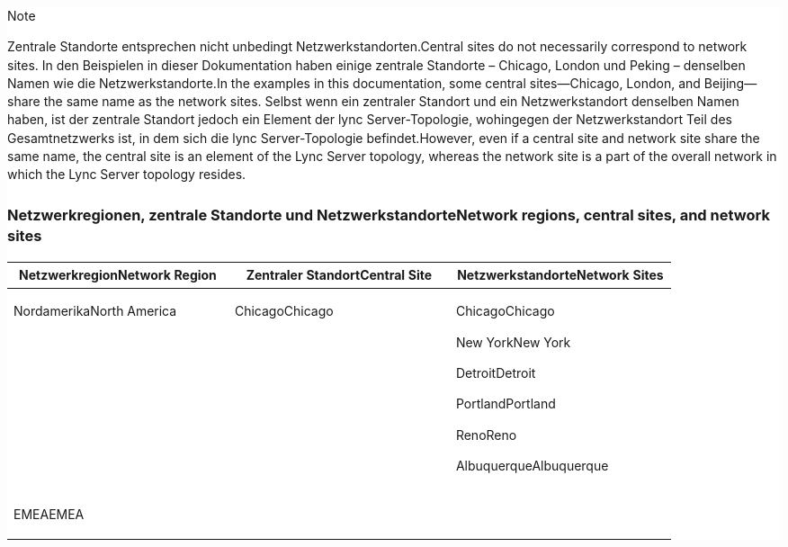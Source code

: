 <div>


> [!NOTE]  
> <span data-ttu-id="84b1e-135">Zentrale Standorte entsprechen nicht unbedingt Netzwerkstandorten.</span><span class="sxs-lookup"><span data-stu-id="84b1e-135">Central sites do not necessarily correspond to network sites.</span></span> <span data-ttu-id="84b1e-136">In den Beispielen in dieser Dokumentation haben einige zentrale Standorte – Chicago, London und Peking – denselben Namen wie die Netzwerkstandorte.</span><span class="sxs-lookup"><span data-stu-id="84b1e-136">In the examples in this documentation, some central sites—Chicago, London, and Beijing—share the same name as the network sites.</span></span> <span data-ttu-id="84b1e-137">Selbst wenn ein zentraler Standort und ein Netzwerkstandort denselben Namen haben, ist der zentrale Standort jedoch ein Element der lync Server-Topologie, wohingegen der Netzwerkstandort Teil des Gesamtnetzwerks ist, in dem sich die lync Server-Topologie befindet.</span><span class="sxs-lookup"><span data-stu-id="84b1e-137">However, even if a central site and network site share the same name, the central site is an element of the Lync Server topology, whereas the network site is a part of the overall network in which the Lync Server topology resides.</span></span>



</div>

### <a name="network-regions-central-sites-and-network-sites"></a><span data-ttu-id="84b1e-138">Netzwerkregionen, zentrale Standorte und Netzwerkstandorte</span><span class="sxs-lookup"><span data-stu-id="84b1e-138">Network regions, central sites, and network sites</span></span>

<table>
<colgroup>
<col style="width: 33%" />
<col style="width: 33%" />
<col style="width: 33%" />
</colgroup>
<thead>
<tr class="header">
<th><span data-ttu-id="84b1e-139">Netzwerkregion</span><span class="sxs-lookup"><span data-stu-id="84b1e-139">Network Region</span></span></th>
<th><span data-ttu-id="84b1e-140">Zentraler Standort</span><span class="sxs-lookup"><span data-stu-id="84b1e-140">Central Site</span></span></th>
<th><span data-ttu-id="84b1e-141">Netzwerkstandorte</span><span class="sxs-lookup"><span data-stu-id="84b1e-141">Network Sites</span></span></th>
</tr>
</thead>
<tbody>
<tr class="odd">
<td><p><span data-ttu-id="84b1e-142">Nordamerika</span><span class="sxs-lookup"><span data-stu-id="84b1e-142">North America</span></span></p></td>
<td><p><span data-ttu-id="84b1e-143">Chicago</span><span class="sxs-lookup"><span data-stu-id="84b1e-143">Chicago</span></span></p></td>
<td><p><span data-ttu-id="84b1e-144">Chicago</span><span class="sxs-lookup"><span data-stu-id="84b1e-144">Chicago</span></span></p>
<p><span data-ttu-id="84b1e-145">New York</span><span class="sxs-lookup"><span data-stu-id="84b1e-145">New York</span></span></p>
<p><span data-ttu-id="84b1e-146">Detroit</span><span class="sxs-lookup"><span data-stu-id="84b1e-146">Detroit</span></span></p>
<p><span data-ttu-id="84b1e-147">Portland</span><span class="sxs-lookup"><span data-stu-id="84b1e-147">Portland</span></span></p>
<p><span data-ttu-id="84b1e-148">Reno</span><span class="sxs-lookup"><span data-stu-id="84b1e-148">Reno</span></span></p>
<p><span data-ttu-id="84b1e-149">Albuquerque</span><span class="sxs-lookup"><span data-stu-id="84b1e-149">Albuquerque</span></span></p></td>
</tr>
<tr class="even">
<td><p><span data-ttu-id="84b1e-150">EMEA</span><span class="sxs-lookup"><span data-stu-id="84b1e-150">EMEA</span></span></p></td>